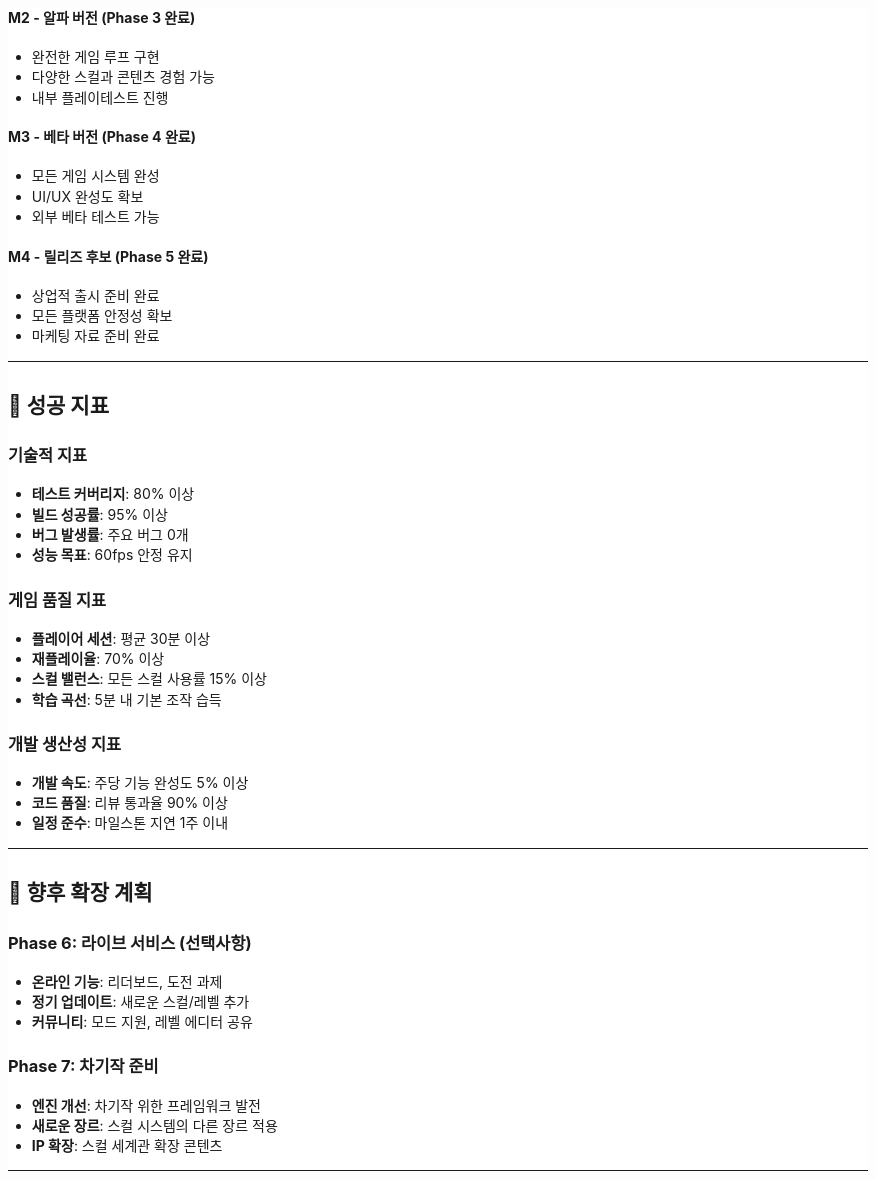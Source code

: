 #### M2 - 알파 버전 (Phase 3 완료)
- 완전한 게임 루프 구현
- 다양한 스컬과 콘텐츠 경험 가능
- 내부 플레이테스트 진행

#### M3 - 베타 버전 (Phase 4 완료)
- 모든 게임 시스템 완성
- UI/UX 완성도 확보
- 외부 베타 테스트 가능

#### M4 - 릴리즈 후보 (Phase 5 완료)
- 상업적 출시 준비 완료
- 모든 플랫폼 안정성 확보
- 마케팅 자료 준비 완료

---

## 🎯 성공 지표

### 기술적 지표
- **테스트 커버리지**: 80% 이상
- **빌드 성공률**: 95% 이상
- **버그 발생률**: 주요 버그 0개
- **성능 목표**: 60fps 안정 유지

### 게임 품질 지표
- **플레이어 세션**: 평균 30분 이상
- **재플레이율**: 70% 이상
- **스컬 밸런스**: 모든 스컬 사용률 15% 이상
- **학습 곡선**: 5분 내 기본 조작 습득

### 개발 생산성 지표
- **개발 속도**: 주당 기능 완성도 5% 이상
- **코드 품질**: 리뷰 통과율 90% 이상
- **일정 준수**: 마일스톤 지연 1주 이내

---

## 🔮 향후 확장 계획

### Phase 6: 라이브 서비스 (선택사항)
- **온라인 기능**: 리더보드, 도전 과제
- **정기 업데이트**: 새로운 스컬/레벨 추가
- **커뮤니티**: 모드 지원, 레벨 에디터 공유

### Phase 7: 차기작 준비
- **엔진 개선**: 차기작 위한 프레임워크 발전
- **새로운 장르**: 스컬 시스템의 다른 장르 적용
- **IP 확장**: 스컬 세계관 확장 콘텐츠

---